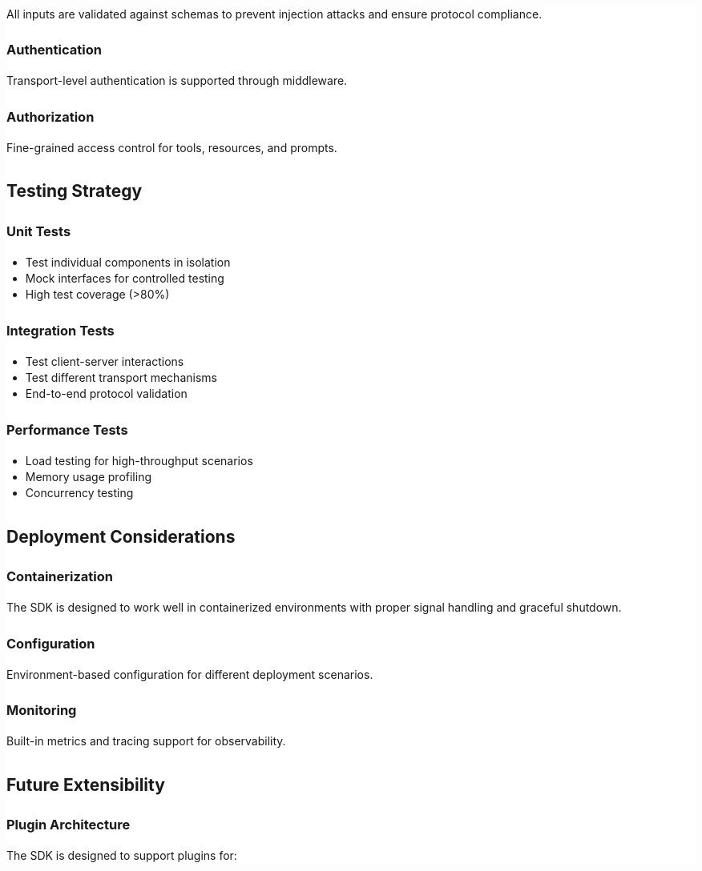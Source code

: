 All inputs are validated against schemas to prevent injection attacks and ensure protocol compliance.

### Authentication

Transport-level authentication is supported through middleware.

### Authorization

Fine-grained access control for tools, resources, and prompts.

## Testing Strategy

### Unit Tests

- Test individual components in isolation
- Mock interfaces for controlled testing
- High test coverage (>80%)

### Integration Tests

- Test client-server interactions
- Test different transport mechanisms
- End-to-end protocol validation

### Performance Tests

- Load testing for high-throughput scenarios
- Memory usage profiling
- Concurrency testing

## Deployment Considerations

### Containerization

The SDK is designed to work well in containerized environments with proper signal handling and graceful shutdown.

### Configuration

Environment-based configuration for different deployment scenarios.

### Monitoring

Built-in metrics and tracing support for observability.

## Future Extensibility

### Plugin Architecture

The SDK is designed to support plugins for:
